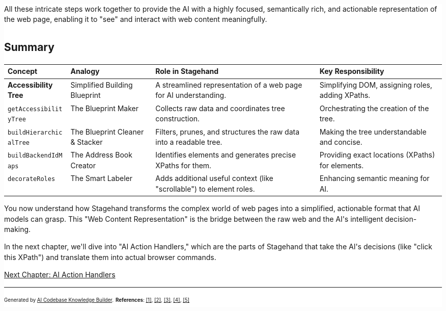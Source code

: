 All these intricate steps work together to provide the AI with a highly focused, semantically rich, and actionable representation of the web page, enabling it to "see" and interact with web content meaningfully.

## Summary

| Concept                   | Analogy                        | Role in Stagehand                                                 | Key Responsibility                               |
| :------------------------ | :----------------------------- | :---------------------------------------------------------------- | :----------------------------------------------- |
| **Accessibility Tree**    | Simplified Building Blueprint  | A streamlined representation of a web page for AI understanding. | Simplifying DOM, assigning roles, adding XPaths. |
| `getAccessibilityTree`    | The Blueprint Maker            | Collects raw data and coordinates tree construction.              | Orchestrating the creation of the tree.          |
| `buildHierarchicalTree`   | The Blueprint Cleaner & Stacker| Filters, prunes, and structures the raw data into a readable tree. | Making the tree understandable and concise.      |
| `buildBackendIdMaps`      | The Address Book Creator       | Identifies elements and generates precise XPaths for them.        | Providing exact locations (XPaths) for elements. |
| `decorateRoles`           | The Smart Labeler              | Adds additional useful context (like "scrollable") to element roles. | Enhancing semantic meaning for AI.               |

You now understand how Stagehand transforms the complex world of web pages into a simplified, actionable format that AI models can grasp. This "Web Content Representation" is the bridge between the raw web and the AI's intelligent decision-making.

In the next chapter, we'll dive into "AI Action Handlers," which are the parts of Stagehand that take the AI's decisions (like "click this XPath") and translate them into actual browser commands.

[Next Chapter: AI Action Handlers](05_ai_action_handlers_.md)

---

<sub><sup>Generated by [AI Codebase Knowledge Builder](https://github.com/The-Pocket/Tutorial-Codebase-Knowledge).</sup></sub> <sub><sup>**References**: [[1]](https://github.com/browserbase/stagehand/blob/8de7bd8635c2051cd8025e365c6c8aa83d81c7e7/lib/a11y/utils.ts), [[2]](https://github.com/browserbase/stagehand/blob/8de7bd8635c2051cd8025e365c6c8aa83d81c7e7/lib/dom/process.ts), [[3]](https://github.com/browserbase/stagehand/blob/8de7bd8635c2051cd8025e365c6c8aa83d81c7e7/lib/dom/utils.ts), [[4]](https://github.com/browserbase/stagehand/blob/8de7bd8635c2051cd8025e365c6c8aa83d81c7e7/lib/dom/xpathUtils.ts), [[5]](https://github.com/browserbase/stagehand/blob/8de7bd8635c2051cd8025e365c6c8aa83d81c7e7/types/context.ts)</sup></sub>